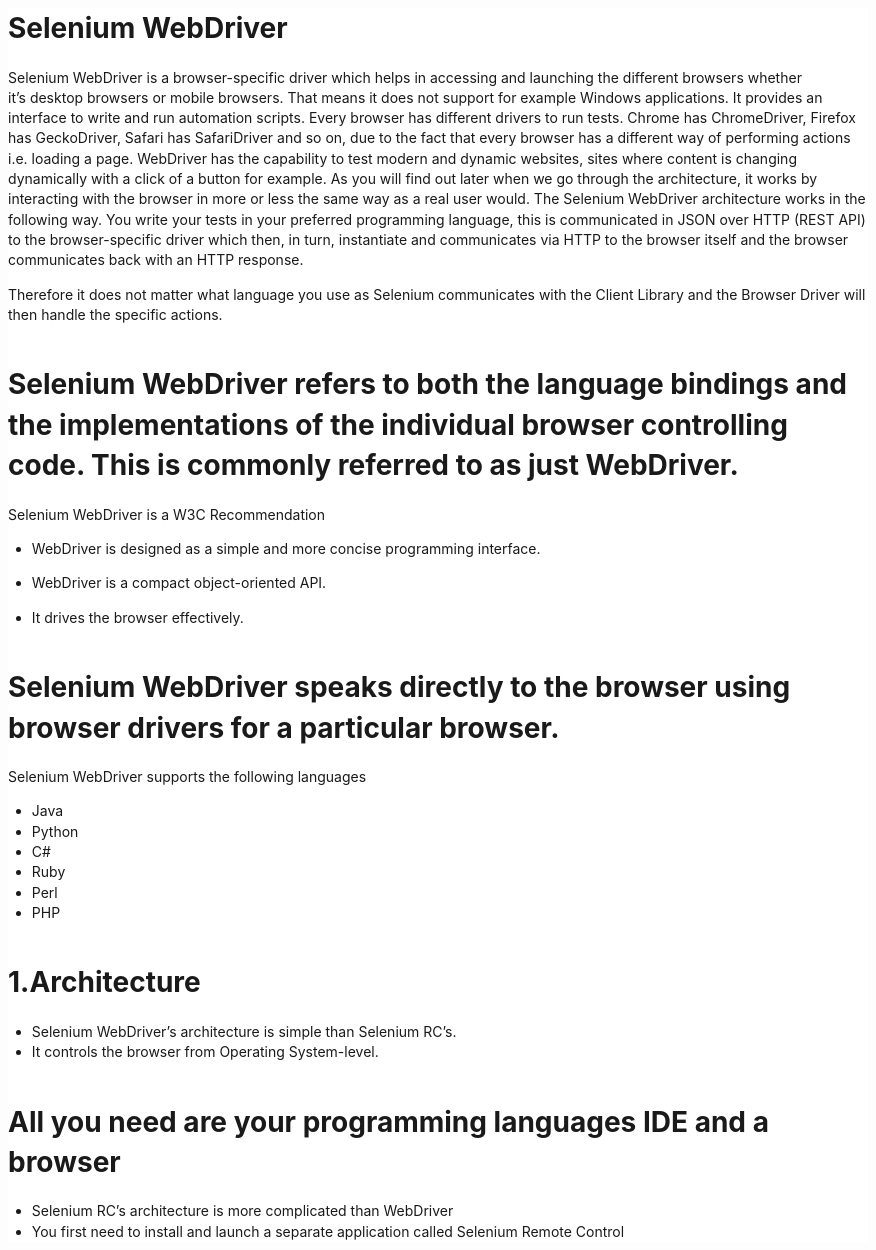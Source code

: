 # Selenium WebDriver
Selenium WebDriver is a browser-specific driver which helps in accessing and launching the different browsers whether it’s desktop browsers or mobile browsers. That means it does not support for example Windows applications. It provides an interface to write and run automation scripts. Every browser has different drivers to run tests.
Chrome has ChromeDriver, Firefox has GeckoDriver, Safari has SafariDriver and so on, due to the fact that every browser has a different way of performing actions i.e. loading a page.
WebDriver has the capability to test modern and dynamic websites, sites where content is changing dynamically with a click of a button for example. As you will find out later when we go through the architecture, it works by interacting with the browser in more or less the same way as a real user would.
The Selenium WebDriver architecture works in the following way. You write your tests in your preferred programming language, this is communicated in JSON over HTTP (REST API) to the browser-specific driver which then, in turn, instantiate and communicates via HTTP to the browser itself and the browser communicates back with an HTTP response.

Therefore it does not matter what language you use as Selenium communicates with the Client Library and the Browser Driver will then handle the specific actions.


# Selenium WebDriver refers to both the language bindings and the implementations of the individual browser controlling code. This is commonly referred to as just WebDriver.

Selenium WebDriver is a W3C Recommendation

- WebDriver is designed as a simple and more concise programming interface.

- WebDriver is a compact object-oriented API.

- It drives the browser effectively.


# Selenium WebDriver speaks directly to the browser using browser drivers for a particular browser.

Selenium WebDriver supports the following languages
- Java
- Python
- C#
- Ruby
- Perl
- PHP

# 1.Architecture

- Selenium WebDriver’s architecture is simple than Selenium RC’s.
- It controls the browser from Operating System-level.

# All you need are your programming languages IDE and a browser
- Selenium RC’s architecture is more complicated than WebDriver
- You first need to install and launch a separate application called Selenium Remote Control 
